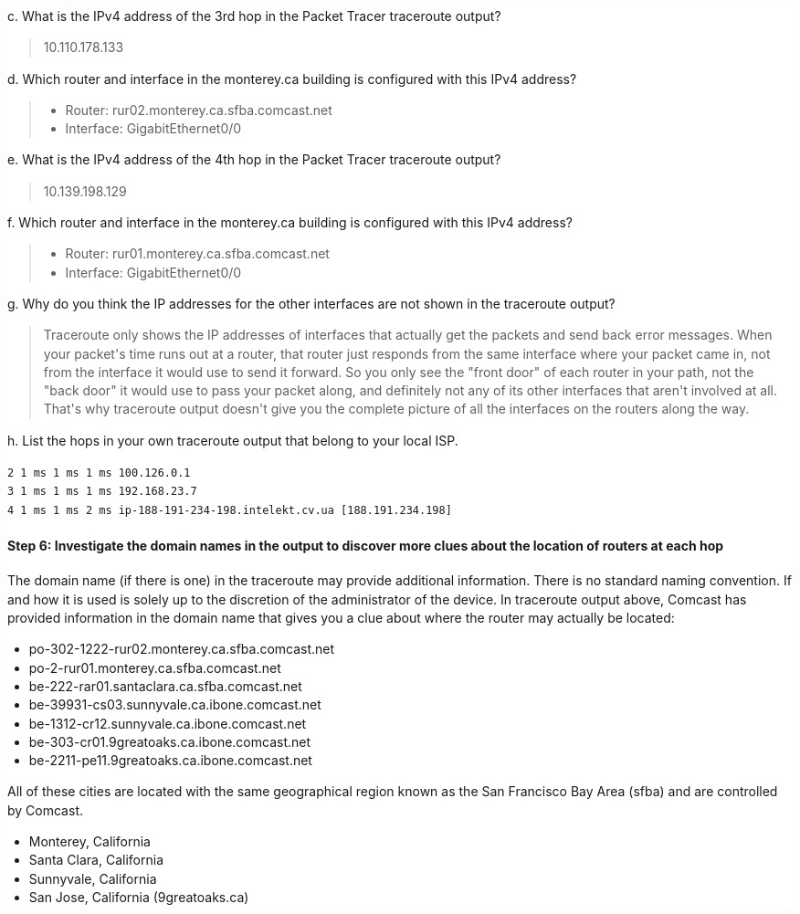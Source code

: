c. What is the IPv4 address of the 3rd hop in the Packet Tracer traceroute output?

> 10.110.178.133

d. Which router and interface in the monterey.ca building is configured with this IPv4 address?

> - Router: rur02.monterey.ca.sfba.comcast.net
> - Interface: GigabitEthernet0/0

e. What is the IPv4 address of the 4th hop in the Packet Tracer traceroute output?

> 10.139.198.129

f. Which router and interface in the monterey.ca building is configured with this IPv4 address?

> - Router: rur01.monterey.ca.sfba.comcast.net
> - Interface: GigabitEthernet0/0

g. Why do you think the IP addresses for the other interfaces are not shown in the traceroute output?

> Traceroute only shows the IP addresses of interfaces that actually get the packets and send back error messages. When your packet's time runs out at a router, that router just responds from the same interface where your packet came in, not from the interface it would use to send it forward. So you only see the "front door" of each router in your path, not the "back door" it would use to pass your packet along, and definitely not any of its other interfaces that aren't involved at all. That's why traceroute output doesn't give you the complete picture of all the interfaces on the routers along the way.

h. List the hops in your own traceroute output that belong to your local ISP.

```txt
2 1 ms 1 ms 1 ms 100.126.0.1
3 1 ms 1 ms 1 ms 192.168.23.7
4 1 ms 1 ms 2 ms ip-188-191-234-198.intelekt.cv.ua [188.191.234.198]
```

#### Step 6: Investigate the domain names in the output to discover more clues about the location of routers at each hop

The domain name (if there is one) in the traceroute may provide additional information. There is no standard naming convention. If and how it is used is solely up to the discretion of the administrator of the device. In traceroute output above, Comcast has provided information in the domain name that gives you a clue about where the router may actually be located:

- po-302-1222-rur02.monterey.ca.sfba.comcast.net
- po-2-rur01.monterey.ca.sfba.comcast.net
- be-222-rar01.santaclara.ca.sfba.comcast.net
- be-39931-cs03.sunnyvale.ca.ibone.comcast.net
- be-1312-cr12.sunnyvale.ca.ibone.comcast.net
- be-303-cr01.9greatoaks.ca.ibone.comcast.net
- be-2211-pe11.9greatoaks.ca.ibone.comcast.net

All of these cities are located with the same geographical region known as the San Francisco Bay Area (sfba) and are controlled by Comcast.

- Monterey, California
- Santa Clara, California
- Sunnyvale, California
- San Jose, California (9greatoaks.ca)

